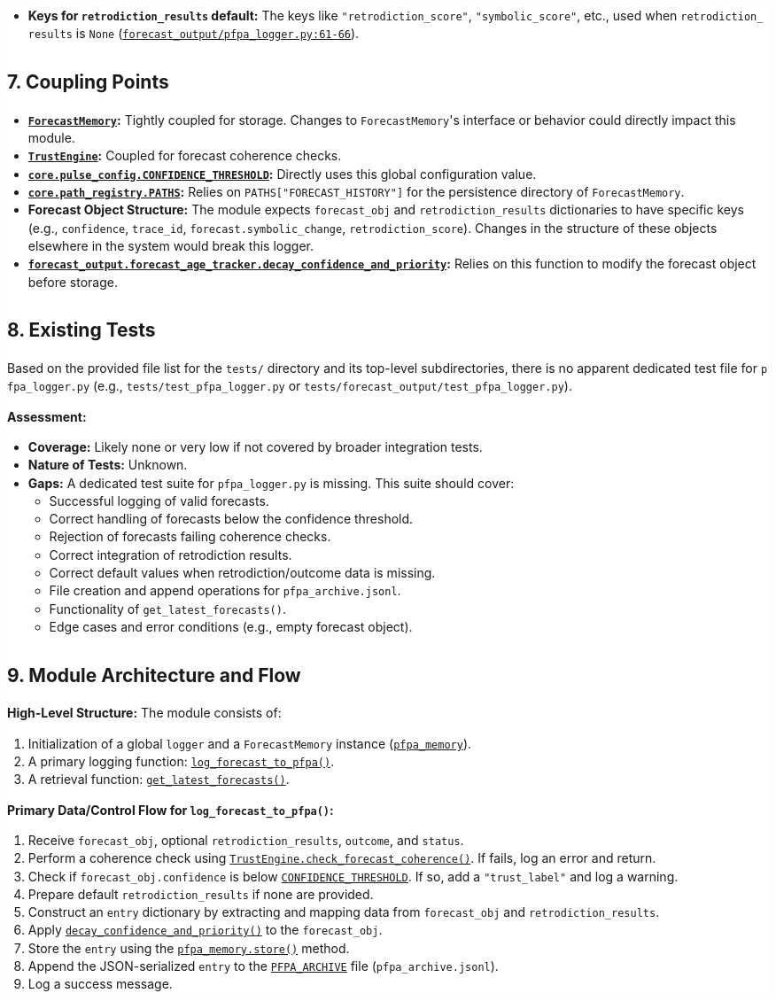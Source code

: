 *   **Keys for `retrodiction_results` default:** The keys like `"retrodiction_score"`, `"symbolic_score"`, etc., used when `retrodiction_results` is `None` ([`forecast_output/pfpa_logger.py:61-66`](forecast_output/pfpa_logger.py:61-66)).

## 7. Coupling Points

*   **[`ForecastMemory`](memory/forecast_memory.py:0):** Tightly coupled for storage. Changes to `ForecastMemory`'s interface or behavior could directly impact this module.
*   **[`TrustEngine`](trust_system/trust_engine.py:0):** Coupled for forecast coherence checks.
*   **[`core.pulse_config.CONFIDENCE_THRESHOLD`](core/pulse_config.py:0):** Directly uses this global configuration value.
*   **[`core.path_registry.PATHS`](core/path_registry.py:0):** Relies on `PATHS["FORECAST_HISTORY"]` for the persistence directory of `ForecastMemory`.
*   **Forecast Object Structure:** The module expects `forecast_obj` and `retrodiction_results` dictionaries to have specific keys (e.g., `confidence`, `trace_id`, `forecast.symbolic_change`, `retrodiction_score`). Changes in the structure of these objects elsewhere in the system would break this logger.
*   **[`forecast_output.forecast_age_tracker.decay_confidence_and_priority`](forecast_output/forecast_age_tracker.py:0):** Relies on this function to modify the forecast object before storage.

## 8. Existing Tests

Based on the provided file list for the `tests/` directory and its top-level subdirectories, there is no apparent dedicated test file for `pfpa_logger.py` (e.g., `tests/test_pfpa_logger.py` or `tests/forecast_output/test_pfpa_logger.py`).

**Assessment:**
*   **Coverage:** Likely none or very low if not covered by broader integration tests.
*   **Nature of Tests:** Unknown.
*   **Gaps:** A dedicated test suite for `pfpa_logger.py` is missing. This suite should cover:
    *   Successful logging of valid forecasts.
    *   Correct handling of forecasts below the confidence threshold.
    *   Rejection of forecasts failing coherence checks.
    *   Correct integration of retrodiction results.
    *   Correct default values when retrodiction/outcome data is missing.
    *   File creation and append operations for `pfpa_archive.jsonl`.
    *   Functionality of `get_latest_forecasts()`.
    *   Edge cases and error conditions (e.g., empty forecast object).

## 9. Module Architecture and Flow

**High-Level Structure:**
The module consists of:
1.  Initialization of a global `logger` and a `ForecastMemory` instance ([`pfpa_memory`](forecast_output/pfpa_logger.py:26)).
2.  A primary logging function: [`log_forecast_to_pfpa()`](forecast_output/pfpa_logger.py:30).
3.  A retrieval function: [`get_latest_forecasts()`](forecast_output/pfpa_logger.py:96).

**Primary Data/Control Flow for `log_forecast_to_pfpa()`:**
1.  Receive `forecast_obj`, optional `retrodiction_results`, `outcome`, and `status`.
2.  Perform a coherence check using [`TrustEngine.check_forecast_coherence()`](trust_system/trust_engine.py:0). If fails, log an error and return.
3.  Check if `forecast_obj.confidence` is below [`CONFIDENCE_THRESHOLD`](core/pulse_config.py:0). If so, add a `"trust_label"` and log a warning.
4.  Prepare default `retrodiction_results` if none are provided.
5.  Construct an `entry` dictionary by extracting and mapping data from `forecast_obj` and `retrodiction_results`.
6.  Apply [`decay_confidence_and_priority()`](forecast_output/forecast_age_tracker.py:0) to the `forecast_obj`.
7.  Store the `entry` using the [`pfpa_memory.store()`](memory/forecast_memory.py:0) method.
8.  Append the JSON-serialized `entry` to the [`PFPA_ARCHIVE`](forecast_output/pfpa_logger.py:21) file (`pfpa_archive.jsonl`).
9.  Log a success message.
